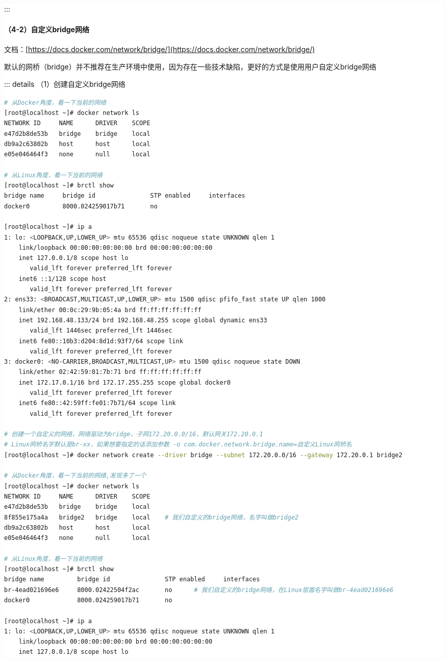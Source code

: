 :::

#### （4-2）自定义bridge网络

文档：[https://docs.docker.com/network/bridge/](https://docs.docker.com/network/bridge/)

默认的网桥（bridge）并不推荐在生产环境中使用，因为存在一些技术缺陷，更好的方式是使用用户自定义bridge网络

::: details （1）创建自定义bridge网络

```bash
# 从Docker角度，看一下当前的网络
[root@localhost ~]# docker network ls
NETWORK ID     NAME      DRIVER    SCOPE
e47d2b8de53b   bridge    bridge    local
db9a2c63802b   host      host      local
e05e046464f3   none      null      local

# 从Linux角度，看一下当前的网络
[root@localhost ~]# brctl show
bridge name     bridge id               STP enabled     interfaces
docker0         8000.024259017b71       no

[root@localhost ~]# ip a
1: lo: <LOOPBACK,UP,LOWER_UP> mtu 65536 qdisc noqueue state UNKNOWN qlen 1
    link/loopback 00:00:00:00:00:00 brd 00:00:00:00:00:00
    inet 127.0.0.1/8 scope host lo
       valid_lft forever preferred_lft forever
    inet6 ::1/128 scope host 
       valid_lft forever preferred_lft forever
2: ens33: <BROADCAST,MULTICAST,UP,LOWER_UP> mtu 1500 qdisc pfifo_fast state UP qlen 1000
    link/ether 00:0c:29:9b:05:4a brd ff:ff:ff:ff:ff:ff
    inet 192.168.48.133/24 brd 192.168.48.255 scope global dynamic ens33
       valid_lft 1446sec preferred_lft 1446sec
    inet6 fe80::10b3:d204:8d1d:93f7/64 scope link 
       valid_lft forever preferred_lft forever
3: docker0: <NO-CARRIER,BROADCAST,MULTICAST,UP> mtu 1500 qdisc noqueue state DOWN 
    link/ether 02:42:59:01:7b:71 brd ff:ff:ff:ff:ff:ff
    inet 172.17.0.1/16 brd 172.17.255.255 scope global docker0
       valid_lft forever preferred_lft forever
    inet6 fe80::42:59ff:fe01:7b71/64 scope link 
       valid_lft forever preferred_lft forever

# 创建一个自定义的网络，网络驱动为bridge，子网172.20.0.0/16，默认网关172.20.0.1
# Linux网桥名字默认是br-xx，如果想要指定的话添加参数 -o com.docker.network.bridge.name=自定义Linux网桥名
[root@localhost ~]# docker network create --driver bridge --subnet 172.20.0.0/16 --gateway 172.20.0.1 bridge2

# 从Docker角度，看一下当前的网络,发现多了一个
[root@localhost ~]# docker network ls
NETWORK ID     NAME      DRIVER    SCOPE
e47d2b8de53b   bridge    bridge    local
8f855e175a4a   bridge2   bridge    local	# 我们自定义的bridge网络，名字叫做bridge2
db9a2c63802b   host      host      local
e05e046464f3   none      null      local

# 从Linux角度，看一下当前的网络
[root@localhost ~]# brctl show
bridge name     	bridge id               STP enabled     interfaces
br-4ead021696e6     8000.02422504f2ac       no		# 我们自定义的bridge网络，在Linux层面名字叫做br-4ead021696e6
docker0         	8000.024259017b71       no

[root@localhost ~]# ip a
1: lo: <LOOPBACK,UP,LOWER_UP> mtu 65536 qdisc noqueue state UNKNOWN qlen 1
    link/loopback 00:00:00:00:00:00 brd 00:00:00:00:00:00
    inet 127.0.0.1/8 scope host lo
```